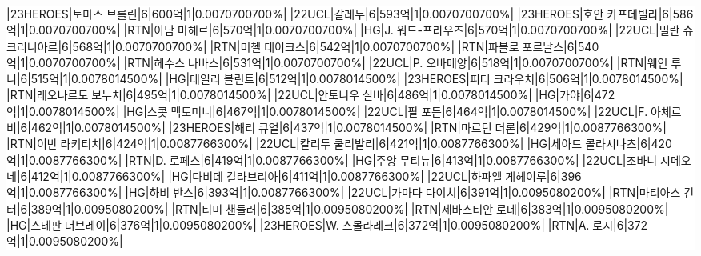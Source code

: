 |23HEROES|토마스 브롤린|6|600억|1|0.0070700700%|
|22UCL|갈레누|6|593억|1|0.0070700700%|
|23HEROES|호안 카프데빌라|6|586억|1|0.0070700700%|
|RTN|아담 마헤르|6|570억|1|0.0070700700%|
|HG|J. 워드-프라우즈|6|570억|1|0.0070700700%|
|22UCL|밀란 슈크리니아르|6|568억|1|0.0070700700%|
|RTN|미첼 데이크스|6|542억|1|0.0070700700%|
|RTN|파블로 포르날스|6|540억|1|0.0070700700%|
|RTN|헤수스 나바스|6|531억|1|0.0070700700%|
|22UCL|P. 오바메양|6|518억|1|0.0070700700%|
|RTN|웨인 루니|6|515억|1|0.0078014500%|
|HG|데일리 블린트|6|512억|1|0.0078014500%|
|23HEROES|피터 크라우치|6|506억|1|0.0078014500%|
|RTN|레오나르도 보누치|6|495억|1|0.0078014500%|
|22UCL|안토니우 실바|6|486억|1|0.0078014500%|
|HG|가야|6|472억|1|0.0078014500%|
|HG|스콧 맥토미니|6|467억|1|0.0078014500%|
|22UCL|필 포든|6|464억|1|0.0078014500%|
|22UCL|F. 아체르비|6|462억|1|0.0078014500%|
|23HEROES|해리 큐얼|6|437억|1|0.0078014500%|
|RTN|마르턴 더론|6|429억|1|0.0087766300%|
|RTN|이반 라키티치|6|424억|1|0.0087766300%|
|22UCL|칼리두 쿨리발리|6|421억|1|0.0087766300%|
|HG|세아드 콜라시나츠|6|420억|1|0.0087766300%|
|RTN|D. 로페스|6|419억|1|0.0087766300%|
|HG|주앙 무티뉴|6|413억|1|0.0087766300%|
|22UCL|조바니 시메오네|6|412억|1|0.0087766300%|
|HG|다비데 칼라브리아|6|411억|1|0.0087766300%|
|22UCL|하파엘 게헤이루|6|396억|1|0.0087766300%|
|HG|하비 반스|6|393억|1|0.0087766300%|
|22UCL|가마다 다이치|6|391억|1|0.0095080200%|
|RTN|마티아스 긴터|6|389억|1|0.0095080200%|
|RTN|티미 챈들러|6|385억|1|0.0095080200%|
|RTN|제바스티안 로데|6|383억|1|0.0095080200%|
|HG|스테판 더브레이|6|376억|1|0.0095080200%|
|23HEROES|W. 스몰라레크|6|372억|1|0.0095080200%|
|RTN|A. 로시|6|372억|1|0.0095080200%|